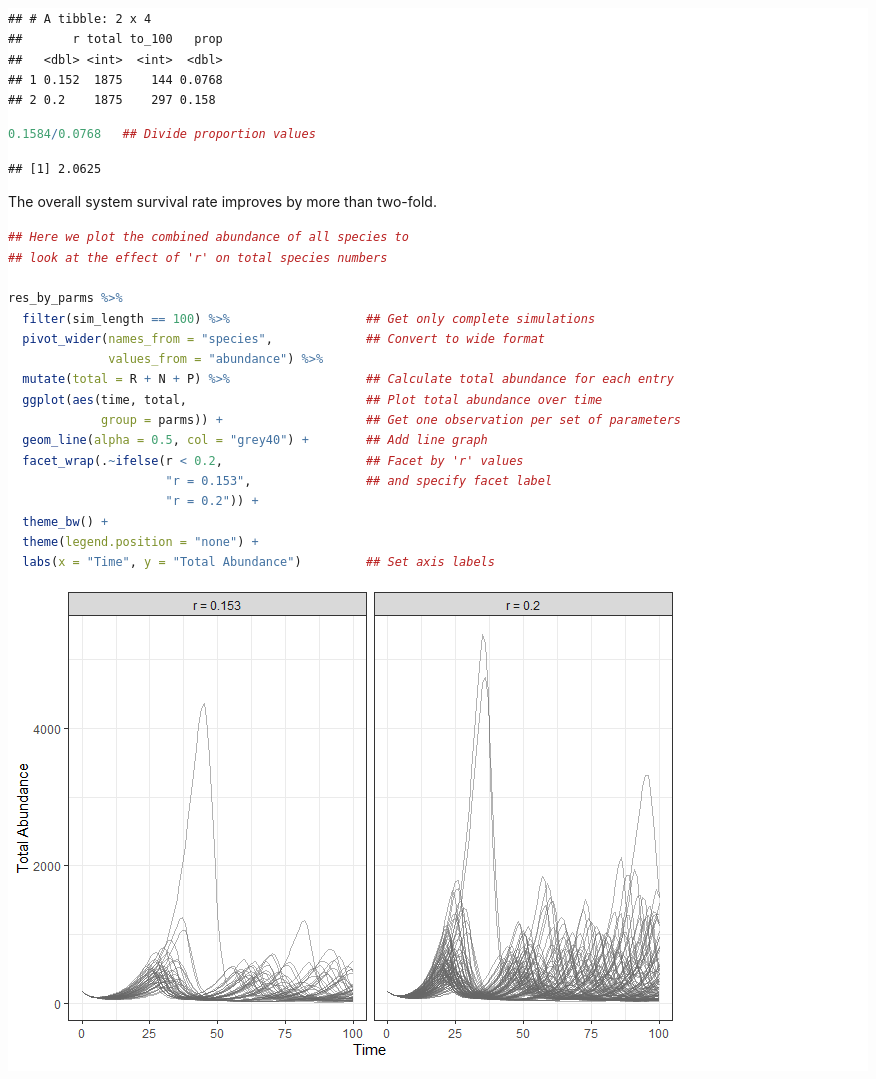     ## # A tibble: 2 x 4
    ##       r total to_100   prop
    ##   <dbl> <int>  <int>  <dbl>
    ## 1 0.152  1875    144 0.0768
    ## 2 0.2    1875    297 0.158

``` r
0.1584/0.0768   ## Divide proportion values
```

    ## [1] 2.0625

The overall system survival rate improves by more than two-fold.

``` r
## Here we plot the combined abundance of all species to 
## look at the effect of 'r' on total species numbers

res_by_parms %>% 
  filter(sim_length == 100) %>%                   ## Get only complete simulations
  pivot_wider(names_from = "species",             ## Convert to wide format
              values_from = "abundance") %>%
  mutate(total = R + N + P) %>%                   ## Calculate total abundance for each entry
  ggplot(aes(time, total,                         ## Plot total abundance over time
             group = parms)) +                    ## Get one observation per set of parameters
  geom_line(alpha = 0.5, col = "grey40") +        ## Add line graph
  facet_wrap(.~ifelse(r < 0.2,                    ## Facet by 'r' values
                      "r = 0.153",                ## and specify facet label
                      "r = 0.2")) +
  theme_bw() +
  theme(legend.position = "none") + 
  labs(x = "Time", y = "Total Abundance")         ## Set axis labels
```

![](Three-Species-Lotka-Volterra-Model_files/figure-gfm/growth%20rate5-1.png)
